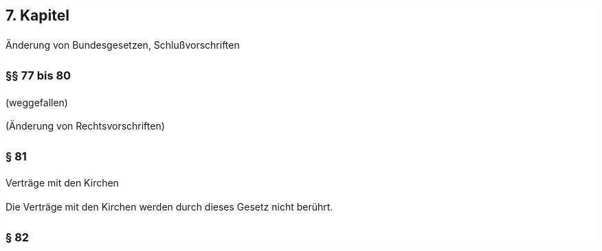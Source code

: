 </div>

</div>

</div>

</div>

<span id="BJNR001850976BJNG001502310.html"></span>

## 7\. Kapitel  
Änderung von Bundesgesetzen, Schlußvorschriften

<span id="BJNR001850976BJNE009402310.html"></span>

### §§ 77 bis 80  
(weggefallen)

<div>

<div class="jnhtml">

<div>

<div class="jurAbsatz">

(Änderung von Rechtsvorschriften)

</div>

</div>

</div>

</div>

<span id="BJNR001850976BJNE009802310.html"></span>

### § 81  
Verträge mit den Kirchen

<div>

<div class="jnhtml">

<div>

<div class="jurAbsatz">

Die Verträge mit den Kirchen werden durch dieses Gesetz nicht berührt.

</div>

</div>

</div>

</div>

<span id="BJNR001850976BJNE009903310.html"></span>

### § 82  
